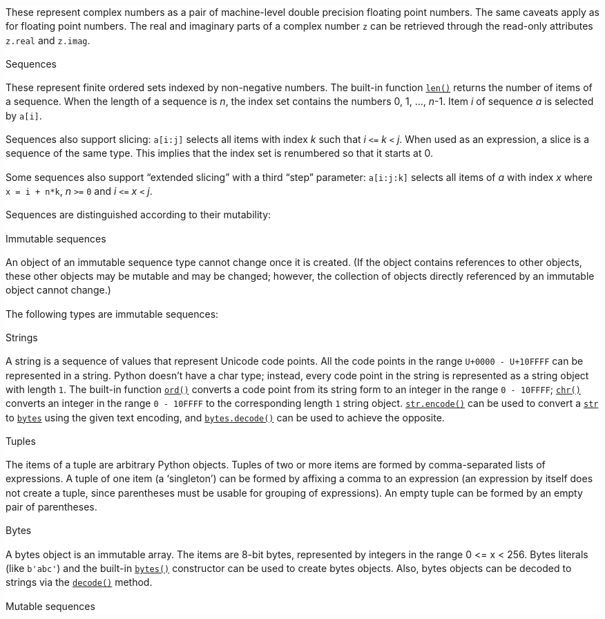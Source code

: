 These represent complex numbers as a pair of machine-level double precision floating point numbers. The same caveats apply as for floating point numbers. The real and imaginary parts of a complex number `z` can be retrieved through the read-only attributes `z.real` and `z.imag`.

Sequences

These represent finite ordered sets indexed by non-negative numbers. The built-in function [`len()`](https://docs.python.org/3/library/functions.html#len "len") returns the number of items of a sequence. When the length of a sequence is _n_, the index set contains the numbers 0, 1, …, _n_-1. Item _i_ of sequence _a_ is selected by `a[i]`.

Sequences also support slicing: `a[i:j]` selects all items with index _k_ such that _i_ `<=` _k_ `<` _j_. When used as an expression, a slice is a sequence of the same type. This implies that the index set is renumbered so that it starts at 0.

Some sequences also support “extended slicing” with a third “step” parameter: `a[i:j:k]` selects all items of _a_ with index _x_ where `x = i + n*k`, _n_ `>=` `0` and _i_ `<=` _x_ `<` _j_.

Sequences are distinguished according to their mutability:

Immutable sequences

An object of an immutable sequence type cannot change once it is created. (If the object contains references to other objects, these other objects may be mutable and may be changed; however, the collection of objects directly referenced by an immutable object cannot change.)

The following types are immutable sequences:

Strings

A string is a sequence of values that represent Unicode code points. All the code points in the range `U+0000 - U+10FFFF` can be represented in a string. Python doesn’t have a char type; instead, every code point in the string is represented as a string object with length `1`. The built-in function [`ord()`](https://docs.python.org/3/library/functions.html#ord "ord") converts a code point from its string form to an integer in the range `0 - 10FFFF`; [`chr()`](https://docs.python.org/3/library/functions.html#chr "chr") converts an integer in the range `0 - 10FFFF` to the corresponding length `1` string object. [`str.encode()`](https://docs.python.org/3/library/stdtypes.html#str.encode "str.encode") can be used to convert a [`str`](https://docs.python.org/3/library/stdtypes.html#str "str") to [`bytes`](https://docs.python.org/3/library/stdtypes.html#bytes "bytes") using the given text encoding, and [`bytes.decode()`](https://docs.python.org/3/library/stdtypes.html#bytes.decode "bytes.decode") can be used to achieve the opposite.

Tuples

The items of a tuple are arbitrary Python objects. Tuples of two or more items are formed by comma-separated lists of expressions. A tuple of one item (a ‘singleton’) can be formed by affixing a comma to an expression (an expression by itself does not create a tuple, since parentheses must be usable for grouping of expressions). An empty tuple can be formed by an empty pair of parentheses.

Bytes

A bytes object is an immutable array. The items are 8-bit bytes, represented by integers in the range 0 <= x < 256. Bytes literals (like `b'abc'`) and the built-in [`bytes()`](https://docs.python.org/3/library/stdtypes.html#bytes "bytes") constructor can be used to create bytes objects. Also, bytes objects can be decoded to strings via the [`decode()`](https://docs.python.org/3/library/stdtypes.html#bytes.decode "bytes.decode") method.

Mutable sequences
